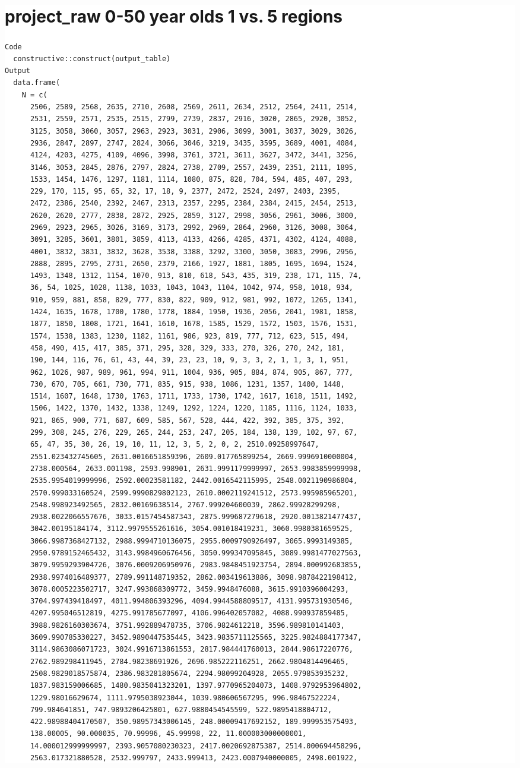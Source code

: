 # project_raw 0-50 year olds 1 vs. 5 regions

    Code
      constructive::construct(output_table)
    Output
      data.frame(
        N = c(
          2506, 2589, 2568, 2635, 2710, 2608, 2569, 2611, 2634, 2512, 2564, 2411, 2514,
          2531, 2559, 2571, 2535, 2515, 2799, 2739, 2837, 2916, 3020, 2865, 2920, 3052,
          3125, 3058, 3060, 3057, 2963, 2923, 3031, 2906, 3099, 3001, 3037, 3029, 3026,
          2936, 2847, 2897, 2747, 2824, 3066, 3046, 3219, 3435, 3595, 3689, 4001, 4084,
          4124, 4203, 4275, 4109, 4096, 3998, 3761, 3721, 3611, 3627, 3472, 3441, 3256,
          3146, 3053, 2845, 2876, 2797, 2824, 2738, 2709, 2557, 2439, 2351, 2111, 1895,
          1533, 1454, 1476, 1297, 1181, 1114, 1080, 875, 828, 704, 594, 485, 407, 293,
          229, 170, 115, 95, 65, 32, 17, 18, 9, 2377, 2472, 2524, 2497, 2403, 2395,
          2472, 2386, 2540, 2392, 2467, 2313, 2357, 2295, 2384, 2384, 2415, 2454, 2513,
          2620, 2620, 2777, 2838, 2872, 2925, 2859, 3127, 2998, 3056, 2961, 3006, 3000,
          2969, 2923, 2965, 3026, 3169, 3173, 2992, 2969, 2864, 2960, 3126, 3008, 3064,
          3091, 3285, 3601, 3801, 3859, 4113, 4133, 4266, 4285, 4371, 4302, 4124, 4088,
          4001, 3832, 3831, 3832, 3628, 3538, 3388, 3292, 3300, 3050, 3083, 2996, 2956,
          2888, 2895, 2795, 2731, 2650, 2379, 2166, 1927, 1881, 1805, 1695, 1694, 1524,
          1493, 1348, 1312, 1154, 1070, 913, 810, 618, 543, 435, 319, 238, 171, 115, 74,
          36, 54, 1025, 1028, 1138, 1033, 1043, 1043, 1104, 1042, 974, 958, 1018, 934,
          910, 959, 881, 858, 829, 777, 830, 822, 909, 912, 981, 992, 1072, 1265, 1341,
          1424, 1635, 1678, 1700, 1780, 1778, 1884, 1950, 1936, 2056, 2041, 1981, 1858,
          1877, 1850, 1808, 1721, 1641, 1610, 1678, 1585, 1529, 1572, 1503, 1576, 1531,
          1574, 1538, 1383, 1230, 1182, 1161, 986, 923, 819, 777, 712, 623, 515, 494,
          458, 490, 415, 417, 385, 371, 295, 328, 329, 333, 270, 326, 270, 242, 181,
          190, 144, 116, 76, 61, 43, 44, 39, 23, 23, 10, 9, 3, 3, 2, 1, 1, 3, 1, 951,
          962, 1026, 987, 989, 961, 994, 911, 1004, 936, 905, 884, 874, 905, 867, 777,
          730, 670, 705, 661, 730, 771, 835, 915, 938, 1086, 1231, 1357, 1400, 1448,
          1514, 1607, 1648, 1730, 1763, 1711, 1733, 1730, 1742, 1617, 1618, 1511, 1492,
          1506, 1422, 1370, 1432, 1338, 1249, 1292, 1224, 1220, 1185, 1116, 1124, 1033,
          921, 865, 900, 771, 687, 609, 585, 567, 528, 444, 422, 392, 385, 375, 392,
          299, 308, 245, 276, 229, 265, 244, 253, 247, 205, 184, 138, 139, 102, 97, 67,
          65, 47, 35, 30, 26, 19, 10, 11, 12, 3, 5, 2, 0, 2, 2510.09258997647,
          2551.023432745605, 2631.0016651859396, 2609.017765899254, 2669.9996910000004,
          2738.000564, 2633.001198, 2593.998901, 2631.9991179999997, 2653.9983859999998,
          2535.9954019999996, 2592.00023581182, 2442.0016542115995, 2548.0021190986804,
          2570.999033160524, 2599.9990829802123, 2610.0002119241512, 2573.995985965201,
          2548.998923492565, 2832.00169638514, 2767.999204600039, 2862.99928299298,
          2938.0022066557676, 3033.0157454587343, 2875.999687279618, 2920.0013821477437,
          3042.00195184174, 3112.9979555261616, 3054.001018419231, 3060.9980381659525,
          3066.9987368427132, 2988.9994710136075, 2955.0009790926497, 3065.9993149385,
          2950.9789152465432, 3143.9984960676456, 3050.999347095845, 3089.9981477027563,
          3079.9959293904726, 3076.0009206950976, 2983.9848451923754, 2894.000992683855,
          2938.9974016489377, 2789.991148719352, 2862.003419613886, 3098.9878422198412,
          3078.0005223502717, 3247.993868309772, 3459.9948476088, 3615.9910396004293,
          3704.997439418497, 4011.994806393296, 4094.9944588809517, 4131.995731930546,
          4207.995046512819, 4275.991785677097, 4106.996402057082, 4088.990937859485,
          3988.9826160303674, 3751.992889478735, 3706.9824612218, 3596.989810141403,
          3609.990785330227, 3452.9890447535445, 3423.9835711125565, 3225.9824884177347,
          3114.9863086071723, 3024.9916713861553, 2817.984441760013, 2844.98617220776,
          2762.989298411945, 2784.98238691926, 2696.985222116251, 2662.9804814496465,
          2508.9829018575874, 2386.983281805674, 2294.98099204928, 2055.979853935232,
          1837.983159006685, 1480.9835041323201, 1397.9770965204073, 1408.9792953964802,
          1229.98016629674, 1111.9795038923044, 1039.980606567295, 996.98467522224,
          799.984641851, 747.9893206425801, 627.9880454545599, 522.9895418804712,
          422.98988404170507, 350.98957343006145, 248.00009417692152, 189.999953575493,
          138.00005, 90.000035, 70.99996, 45.99998, 22, 11.000003000000001,
          14.000012999999997, 2393.9057080230323, 2417.0020692875387, 2514.000694458296,
          2563.017321880528, 2532.999797, 2433.999413, 2423.0007940000005, 2498.001922,